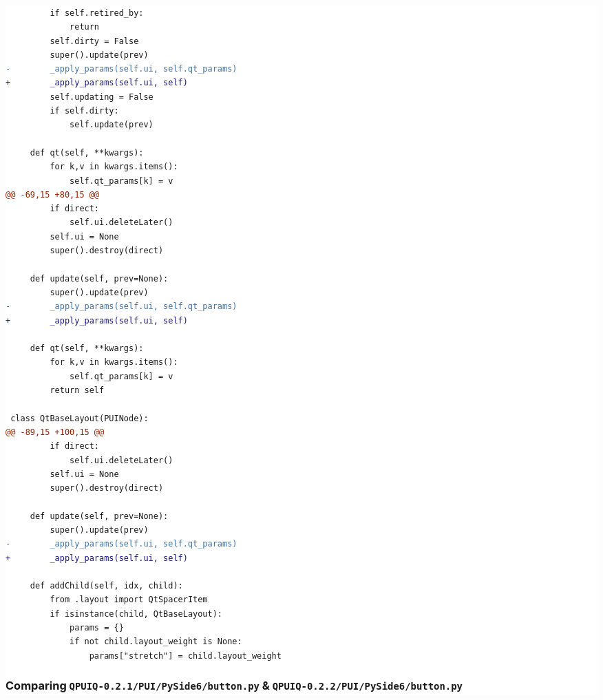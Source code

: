 ```diff
         if self.retired_by:
             return
         self.dirty = False
         super().update(prev)
-        _apply_params(self.ui, self.qt_params)
+        _apply_params(self.ui, self)
         self.updating = False
         if self.dirty:
             self.update(prev)
 
     def qt(self, **kwargs):
         for k,v in kwargs.items():
             self.qt_params[k] = v
@@ -69,15 +80,15 @@
         if direct:
             self.ui.deleteLater()
         self.ui = None
         super().destroy(direct)
 
     def update(self, prev=None):
         super().update(prev)
-        _apply_params(self.ui, self.qt_params)
+        _apply_params(self.ui, self)
 
     def qt(self, **kwargs):
         for k,v in kwargs.items():
             self.qt_params[k] = v
         return self
 
 class QtBaseLayout(PUINode):
@@ -89,15 +100,15 @@
         if direct:
             self.ui.deleteLater()
         self.ui = None
         super().destroy(direct)
 
     def update(self, prev=None):
         super().update(prev)
-        _apply_params(self.ui, self.qt_params)
+        _apply_params(self.ui, self)
 
     def addChild(self, idx, child):
         from .layout import QtSpacerItem
         if isinstance(child, QtBaseLayout):
             params = {}
             if not child.layout_weight is None:
                 params["stretch"] = child.layout_weight
```

### Comparing `QPUIQ-0.2.1/PUI/PySide6/button.py` & `QPUIQ-0.2.2/PUI/PySide6/button.py`
